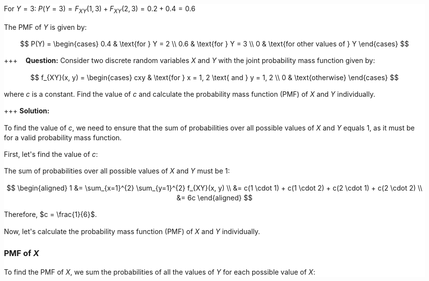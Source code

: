 For $Y = 3$:
$P(Y = 3) = F_{XY}(1,3) + F_{XY}(2,3) = 0.2 + 0.4 = 0.6$

The PMF of $Y$ is given by:

$$
P(Y) = 
\begin{cases}
0.4 & \text{for } Y = 2 \\
0.6 & \text{for } Y = 3 \\
0 & \text{for other values of } Y
\end{cases}
$$

+++
$\,$
$\,$
**Question:** Consider two discrete random variables $X$ and $Y$ with the joint probability mass function given by:

$$
f_{XY}(x, y) = 
\begin{cases}
cxy & \text{for } x = 1, 2 \text{ and } y = 1, 2 \\
0 & \text{otherwise}
\end{cases}
$$

where $c$ is a constant. Find the value of $c$ and calculate the probability mass function (PMF) of $X$ and $Y$ individually.

+++ **Solution:**

To find the value of $c$, we need to ensure that the sum of probabilities over all possible values of $X$ and $Y$ equals 1, as it must be for a valid probability mass function.

First, let's find the value of $c$:

The sum of probabilities over all possible values of $X$ and $Y$ must be 1:

$$
\begin{aligned}
1 &= \sum_{x=1}^{2} \sum_{y=1}^{2} f_{XY}(x, y) \\
&= c(1 \cdot 1) + c(1 \cdot 2) + c(2 \cdot 1) + c(2 \cdot 2) \\
&= 6c
\end{aligned}
$$

Therefore, $c = \frac{1}{6}$.

Now, let's calculate the probability mass function (PMF) of $X$ and $Y$ individually.

### PMF of $X$

To find the PMF of $X$, we sum the probabilities of all the values of $Y$ for each possible value of $X$:
